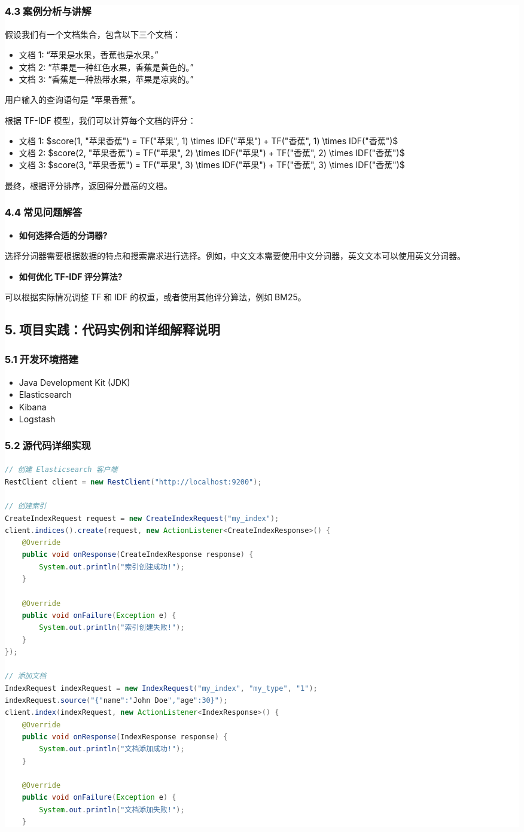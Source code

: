 ### 4.3  案例分析与讲解
假设我们有一个文档集合，包含以下三个文档：

* 文档 1: “苹果是水果，香蕉也是水果。”
* 文档 2: “苹果是一种红色水果，香蕉是黄色的。”
* 文档 3: “香蕉是一种热带水果，苹果是凉爽的。”

用户输入的查询语句是 “苹果香蕉”。

根据 TF-IDF 模型，我们可以计算每个文档的评分：

* 文档 1: $score(1, "苹果香蕉") = TF("苹果", 1) \times IDF("苹果") + TF("香蕉", 1) \times IDF("香蕉")$
* 文档 2: $score(2, "苹果香蕉") = TF("苹果", 2) \times IDF("苹果") + TF("香蕉", 2) \times IDF("香蕉")$
* 文档 3: $score(3, "苹果香蕉") = TF("苹果", 3) \times IDF("苹果") + TF("香蕉", 3) \times IDF("香蕉")$

最终，根据评分排序，返回得分最高的文档。

### 4.4  常见问题解答
* **如何选择合适的分词器?**

选择分词器需要根据数据的特点和搜索需求进行选择。例如，中文文本需要使用中文分词器，英文文本可以使用英文分词器。

* **如何优化 TF-IDF 评分算法?**

可以根据实际情况调整 TF 和 IDF 的权重，或者使用其他评分算法，例如 BM25。

## 5. 项目实践：代码实例和详细解释说明
### 5.1  开发环境搭建
* Java Development Kit (JDK)
* Elasticsearch
* Kibana
* Logstash

### 5.2  源代码详细实现
```java
// 创建 Elasticsearch 客户端
RestClient client = new RestClient("http://localhost:9200");

// 创建索引
CreateIndexRequest request = new CreateIndexRequest("my_index");
client.indices().create(request, new ActionListener<CreateIndexResponse>() {
    @Override
    public void onResponse(CreateIndexResponse response) {
        System.out.println("索引创建成功!");
    }

    @Override
    public void onFailure(Exception e) {
        System.out.println("索引创建失败!");
    }
});

// 添加文档
IndexRequest indexRequest = new IndexRequest("my_index", "my_type", "1");
indexRequest.source("{"name":"John Doe","age":30}");
client.index(indexRequest, new ActionListener<IndexResponse>() {
    @Override
    public void onResponse(IndexResponse response) {
        System.out.println("文档添加成功!");
    }

    @Override
    public void onFailure(Exception e) {
        System.out.println("文档添加失败!");
    }
```